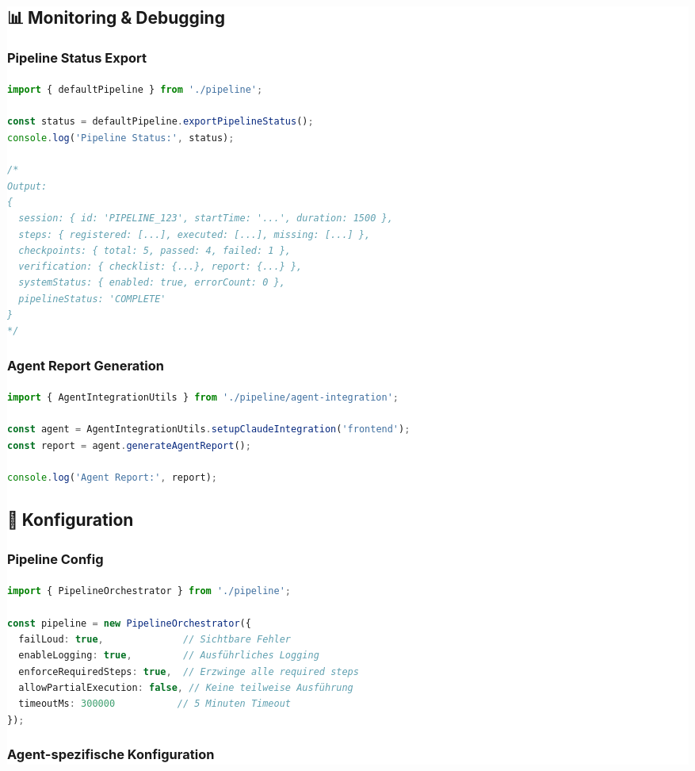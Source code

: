## 📊 Monitoring & Debugging

### Pipeline Status Export

```typescript
import { defaultPipeline } from './pipeline';

const status = defaultPipeline.exportPipelineStatus();
console.log('Pipeline Status:', status);

/*
Output:
{
  session: { id: 'PIPELINE_123', startTime: '...', duration: 1500 },
  steps: { registered: [...], executed: [...], missing: [...] },
  checkpoints: { total: 5, passed: 4, failed: 1 },
  verification: { checklist: {...}, report: {...} },
  systemStatus: { enabled: true, errorCount: 0 },
  pipelineStatus: 'COMPLETE'
}
*/
```

### Agent Report Generation

```typescript
import { AgentIntegrationUtils } from './pipeline/agent-integration';

const agent = AgentIntegrationUtils.setupClaudeIntegration('frontend');
const report = agent.generateAgentReport();

console.log('Agent Report:', report);
```

## 🔧 Konfiguration

### Pipeline Config

```typescript
import { PipelineOrchestrator } from './pipeline';

const pipeline = new PipelineOrchestrator({
  failLoud: true,              // Sichtbare Fehler
  enableLogging: true,         // Ausführliches Logging
  enforceRequiredSteps: true,  // Erzwinge alle required steps
  allowPartialExecution: false, // Keine teilweise Ausführung
  timeoutMs: 300000           // 5 Minuten Timeout
});
```

### Agent-spezifische Konfiguration
